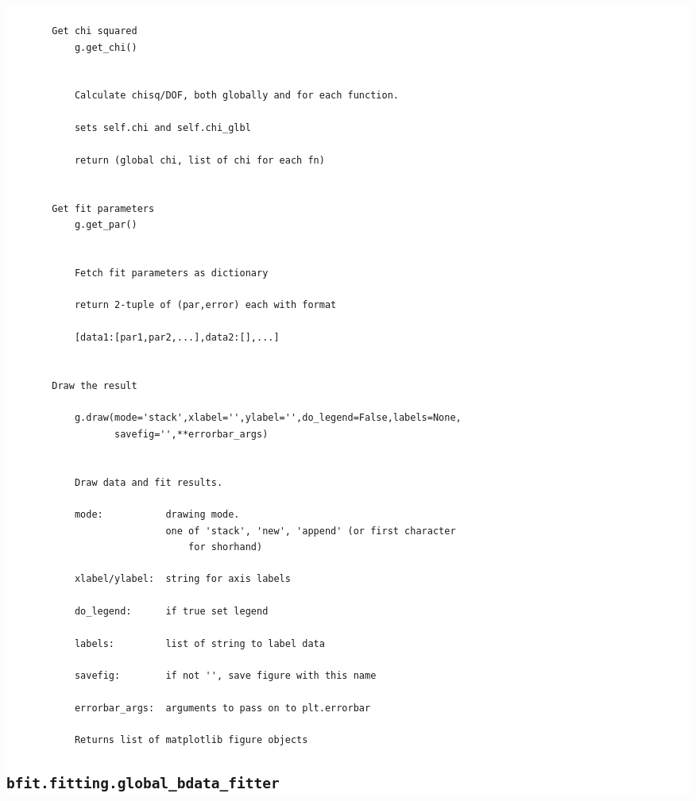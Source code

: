 ```text
            
        Get chi squared
            g.get_chi()
            
            
            Calculate chisq/DOF, both globally and for each function.
            
            sets self.chi and self.chi_glbl
            
            return (global chi, list of chi for each fn)
        
        
        Get fit parameters
            g.get_par()
            
            
            Fetch fit parameters as dictionary
            
            return 2-tuple of (par,error) each with format
            
            [data1:[par1,par2,...],data2:[],...]
        
            
        Draw the result
        
            g.draw(mode='stack',xlabel='',ylabel='',do_legend=False,labels=None,
                   savefig='',**errorbar_args)
           
            
            Draw data and fit results. 
            
            mode:           drawing mode. 
                            one of 'stack', 'new', 'append' (or first character 
                                for shorhand)
            
            xlabel/ylabel:  string for axis labels
            
            do_legend:      if true set legend
            
            labels:         list of string to label data
            
            savefig:        if not '', save figure with this name
            
            errorbar_args:  arguments to pass on to plt.errorbar
            
            Returns list of matplotlib figure objects
```        

## `bfit.fitting.global_bdata_fitter`
